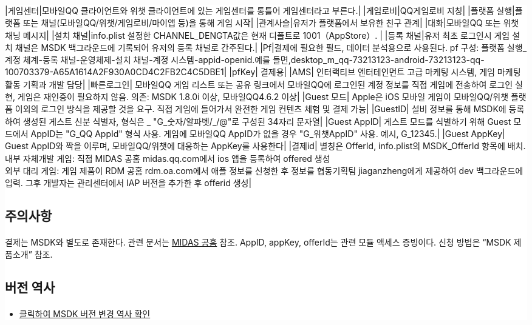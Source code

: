 |게임센터|모바일QQ 클라이언트와 위챗 클라이언트에 있는 게임센터를 통틀어 게임센터라고 부른다.|
|게임로비|QQ게임로비 지칭|
|플랫폼 실행|플랫폼 또는 채널(모바일QQ/위챗/게임로비/마이앱 등)을 통해 게임 시작|
|관계사슬|유저가 플랫폼에서 보유한 친구 관계|
|대화|모바일QQ 또는 위챗 채닝 메시지|
|설치 채널|info.plist 설정한 CHANNEL_DENGTA값은 현재 디폴트로 1001（AppStore）. |
|등록 채널|유저 최초 로그인시 게임 설치 채널은 MSDK 백그라운드에 기록되어 유저의 등록 채널로 간주된다.|
|Pf|결제에 필요한 필드, 데이터 분석용으로 사용된다. pf 구성: 플랫폼 실행_계정 체계-등록 채널-운영체제-설치 채널-계정 시스템-appid-openid.예를 들면,desktop_m_qq-73213123-android-73213123-qq-100703379-A65A1614A2F930A0CD4C2FB2C4C5DBE1|
|pfKey| 결제용|
|AMS|	인터랙티브 엔터테인먼트 고급 마케팅 시스템, 게임 마케팅 활동 기획과 개발 담당|
|빠른로그인|	모바일QQ 게임 리스트 또는 공유 링크에서 모바일QQ에 로그인된 계정 정보를 직접 게임에 전송하여 로그인 실현, 게임은 재인증이 필요하지 않음. 의존: MSDK 1.8.0i 이상, 모바일QQ4.6.2 이상|
|Guest 모드|	Apple은 iOS 모바일 게임이 모바일QQ/위챗 플랫폼 이외의 로그인 방식을 제공할 것을 요구. 직접 게임에 들어가서 완전한 게임 컨텐츠 체험 및 결제 가능|
|GuestID|	설비 정보를 통해 MSDK에 등록하여 생성된 게스트 신분 식별자, 형식은 _ "G_숫자/알파벳/_/@"로 구성된 34자리 문자열|
|Guest AppID|	게스트 모드를 식별하기 위해 Guest 모드에서 AppID는 "G\_QQ AppId" 형식 사용. 게임에 모바일QQ AppID가 없을 경우 "G\_위챗AppID" 사용. 예시, G_12345.|
|Guest AppKey|	Guest AppID와 짝을 이루며, 모바일QQ/위챗에 대응하는 AppKey를 사용한다|
|결제id|	별칭은 OfferId, info.plist의 MSDK_OfferId 항목에 배치.<br>내부 자체개발 게임: 직접 MIDAS 공홈 midas.qq.com에서 ios 앱을 등록하여 offered 생성<br>외부 대리 게임: 게임 제품이 RDM 공홈 rdm.oa.com에서 애플 정보를 신청한 후 정보를 협동기획팀 jiaganzheng에게 제공하여 dev 백그라운드에 입력. 그후 개발자는 관리센터에서 IAP 버전을 추가한 후 offerid 생성|

## 주의사항

결제는 MSDK와 별도로 존재한다. 관련 문서는 [MIDAS 공홈](http://midas.qq.com) 참조.
AppID, appKey, offerId는 관련 모듈 액세스 증빙이다. 신청 방법은 “MSDK 제품소개” 참조.

## 버전 역사

* [클릭하여 MSDK 버전 변경 역사 확인](version.md)

